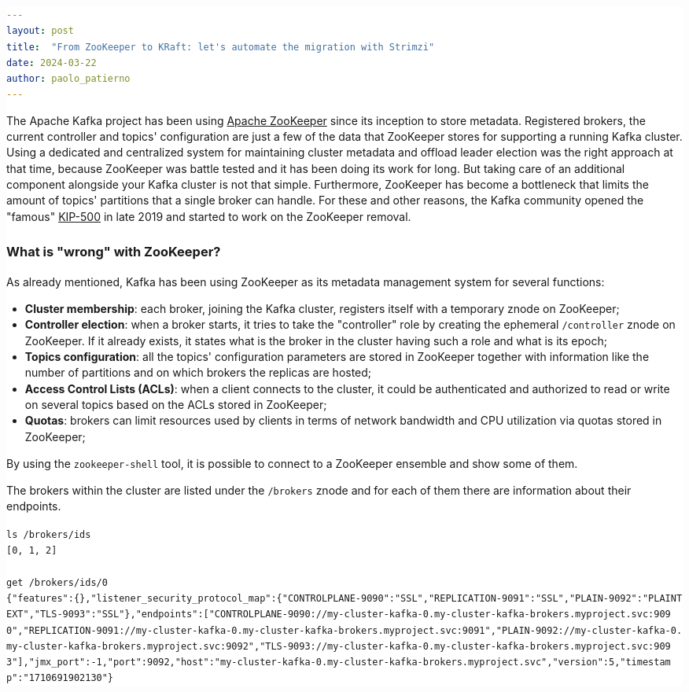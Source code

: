 ```yaml
---
layout: post
title:  "From ZooKeeper to KRaft: let's automate the migration with Strimzi"
date: 2024-03-22
author: paolo_patierno
---
```


The Apache Kafka project has been using [Apache ZooKeeper](https://zookeeper.apache.org/) since its inception to store metadata.
Registered brokers, the current controller and topics' configuration are just a few of the data that ZooKeeper stores for supporting a running Kafka cluster.
Using a dedicated and centralized system for maintaining cluster metadata and offload leader election was the right approach at that time, because ZooKeeper was battle tested and it has been doing its work for long.
But taking care of an additional component alongside your Kafka cluster is not that simple.
Furthermore, ZooKeeper has become a bottleneck that limits the amount of topics' partitions that a single broker can handle.
For these and other reasons, the Kafka community opened the "famous" [KIP-500](https://cwiki.apache.org/confluence/display/KAFKA/KIP-500%3A+Replace+ZooKeeper+with+a+Self-Managed+Metadata+Quorum) in late 2019 and started to work on the ZooKeeper removal.



### What is "wrong" with ZooKeeper?

As already mentioned, Kafka has been using ZooKeeper as its metadata management system for several functions:

* **Cluster membership**: each broker, joining the Kafka cluster, registers itself with a temporary znode on ZooKeeper;
* **Controller election**: when a broker starts, it tries to take the "controller" role by creating the ephemeral `/controller` znode on ZooKeeper. If it already exists, it states what is the broker in the cluster having such a role and what is its epoch;
* **Topics configuration**: all the topics' configuration parameters are stored in ZooKeeper together with information like the number of partitions and on which brokers the replicas are hosted;
* **Access Control Lists (ACLs)**: when a client connects to the cluster, it could be authenticated and authorized to read or write on several topics based on the ACLs stored in ZooKeeper;
* **Quotas**: brokers can limit resources used by clients in terms of network bandwidth and CPU utilization via quotas stored in ZooKeeper;

By using the `zookeeper-shell` tool, it is possible to connect to a ZooKeeper ensemble and show some of them.

The brokers within the cluster are listed under the `/brokers` znode and for each of them there are information about their endpoints.

```shell
ls /brokers/ids
[0, 1, 2]

get /brokers/ids/0
{"features":{},"listener_security_protocol_map":{"CONTROLPLANE-9090":"SSL","REPLICATION-9091":"SSL","PLAIN-9092":"PLAINTEXT","TLS-9093":"SSL"},"endpoints":["CONTROLPLANE-9090://my-cluster-kafka-0.my-cluster-kafka-brokers.myproject.svc:9090","REPLICATION-9091://my-cluster-kafka-0.my-cluster-kafka-brokers.myproject.svc:9091","PLAIN-9092://my-cluster-kafka-0.my-cluster-kafka-brokers.myproject.svc:9092","TLS-9093://my-cluster-kafka-0.my-cluster-kafka-brokers.myproject.svc:9093"],"jmx_port":-1,"port":9092,"host":"my-cluster-kafka-0.my-cluster-kafka-brokers.myproject.svc","version":5,"timestamp":"1710691902130"}
```
